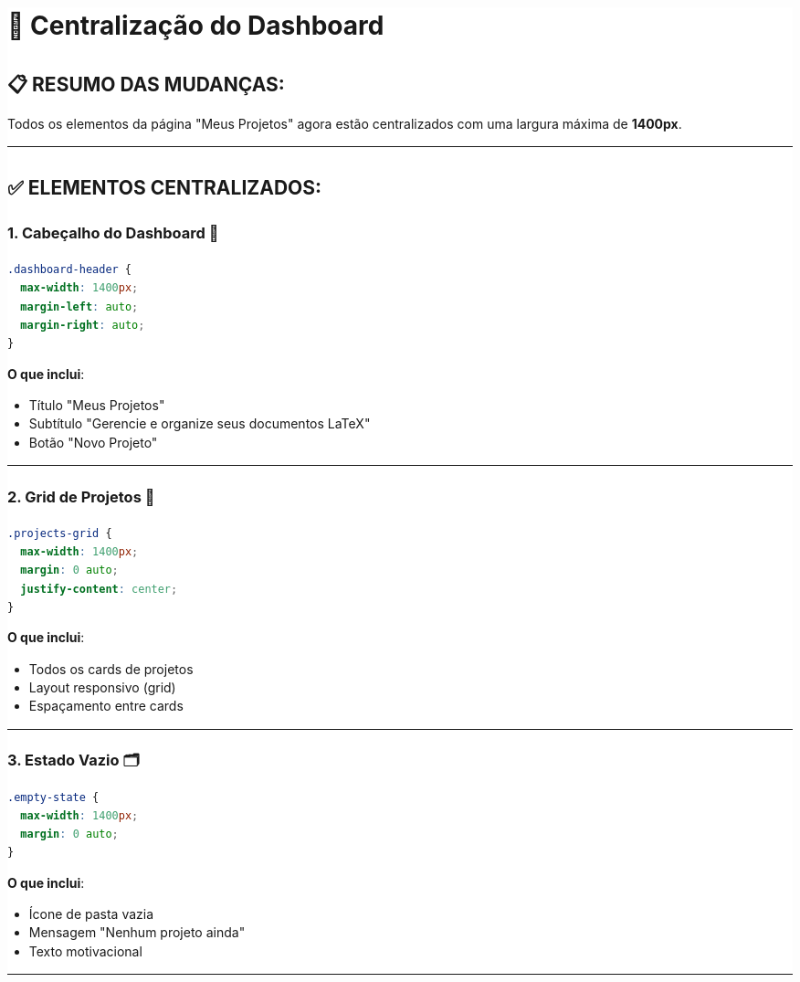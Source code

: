 # 🎯 **Centralização do Dashboard**

## 📋 **RESUMO DAS MUDANÇAS:**

Todos os elementos da página "Meus Projetos" agora estão centralizados com uma largura máxima de **1400px**.

---

## ✅ **ELEMENTOS CENTRALIZADOS:**

### **1. Cabeçalho do Dashboard** 📌
```css
.dashboard-header {
  max-width: 1400px;
  margin-left: auto;
  margin-right: auto;
}
```
**O que inclui**:
- Título "Meus Projetos"
- Subtítulo "Gerencie e organize seus documentos LaTeX"
- Botão "Novo Projeto"

---

### **2. Grid de Projetos** 📁
```css
.projects-grid {
  max-width: 1400px;
  margin: 0 auto;
  justify-content: center;
}
```
**O que inclui**:
- Todos os cards de projetos
- Layout responsivo (grid)
- Espaçamento entre cards

---

### **3. Estado Vazio** 🗂️
```css
.empty-state {
  max-width: 1400px;
  margin: 0 auto;
}
```
**O que inclui**:
- Ícone de pasta vazia
- Mensagem "Nenhum projeto ainda"
- Texto motivacional

---